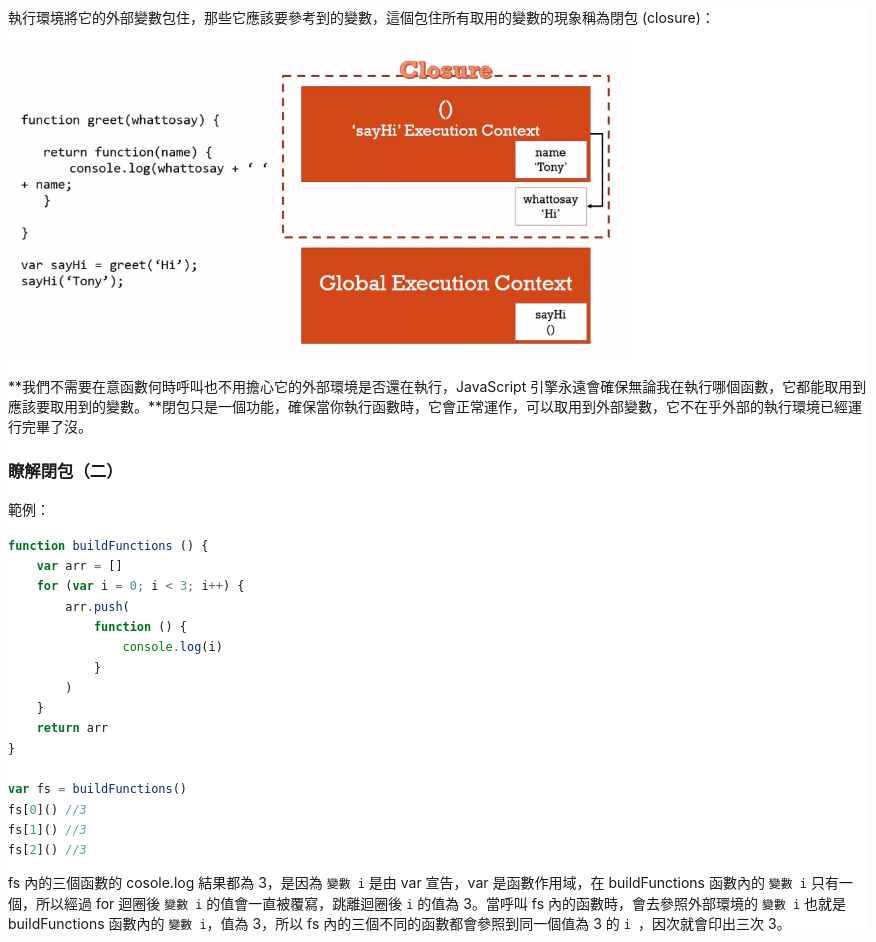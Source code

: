 執行環境將它的外部變數包住，那些它應該要參考到的變數，這個包住所有取用的變數的現象稱為閉包 (closure)：

<img src="https://github.com/TsaiChihWei/learning-blog/blob/master/JavaScript%20Understanding%20the%20Weird%20Part/pics/%E7%9E%AD%E8%A7%A3%E9%96%89%E5%8C%85%EF%BC%88%E4%B8%80%EF%BC%895.png?raw=true" style="zoom:67%;" />

**我們不需要在意函數何時呼叫也不用擔心它的外部環境是否還在執行，JavaScript 引擎永遠會確保無論我在執行哪個函數，它都能取用到應該要取用到的變數。**閉包只是一個功能，確保當你執行函數時，它會正常運作，可以取用到外部變數，它不在乎外部的執行環境已經運行完畢了沒。

### 瞭解閉包（二）

範例：

```js
function buildFunctions () {
    var arr = []
    for (var i = 0; i < 3; i++) {
        arr.push(
            function () {
                console.log(i)
            }
        )
    }
    return arr
}

var fs = buildFunctions()
fs[0]() //3
fs[1]() //3
fs[2]() //3
```

fs 內的三個函數的 cosole.log 結果都為 3，是因為 `變數 i` 是由 var 宣告，var 是函數作用域，在 buildFunctions 函數內的 `變數 i` 只有一個，所以經過 for 迴圈後 `變數 i` 的值會一直被覆寫，跳離迴圈後 `i` 的值為 3。當呼叫 fs 內的函數時，會去參照外部環境的 `變數 i` 也就是  buildFunctions 函數內的 `變數 i`，值為 3，所以 fs 內的三個不同的函數都會參照到同一個值為 3 的 `i `，因次就會印出三次 3。
